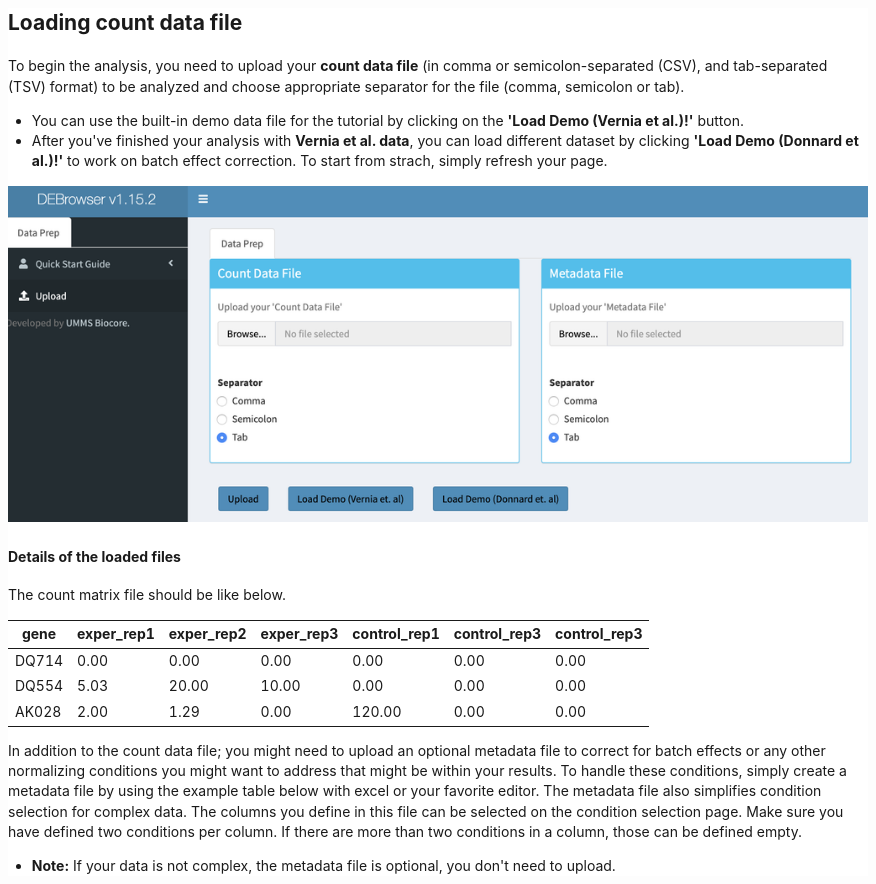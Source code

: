 ## Loading count data file

To begin the analysis, you need to upload your **count data file** (in comma or semicolon-separated (CSV), and tab-separated (TSV) format) to be analyzed and choose appropriate separator for the file (comma, semicolon or tab).

* You can use the built-in demo data file for the tutorial by clicking on the **'Load Demo (Vernia et al.)!'** button. 
* After you've finished your analysis with **Vernia et al. data**, you can load different dataset by clicking **'Load Demo (Donnard et al.)!'** to work on batch effect correction. To start from strach, simply refresh your page.

<img src="images/data_load.png"> 

#### Details of the loaded files

The count matrix file should be like below.

|gene|exper_rep1|exper_rep2|exper_rep3|control_rep1|control_rep3|control_rep3|
|-----|-----|-----|-----|-----|-----|-----|
|DQ714|0.00|0.00|0.00|0.00|0.00|0.00|
|DQ554|5.03|20.00|10.00|0.00|0.00|0.00|
|AK028|2.00|1.29|0.00|120.00|0.00|0.00|


In addition to the count data file; you might need to upload an optional metadata file to correct for batch effects or any other normalizing conditions you might want to address that might be within your results. To handle these conditions, simply create a metadata file by using the example table below with excel or your favorite editor. The metadata file also simplifies condition selection for complex data. The columns you define in this file can be selected on the condition selection page. Make sure you have defined two conditions per column. If there are more than two conditions in a column, those can be defined empty. 

* **Note:** If your data is not complex, the metadata file is optional, you don't need to upload. 
